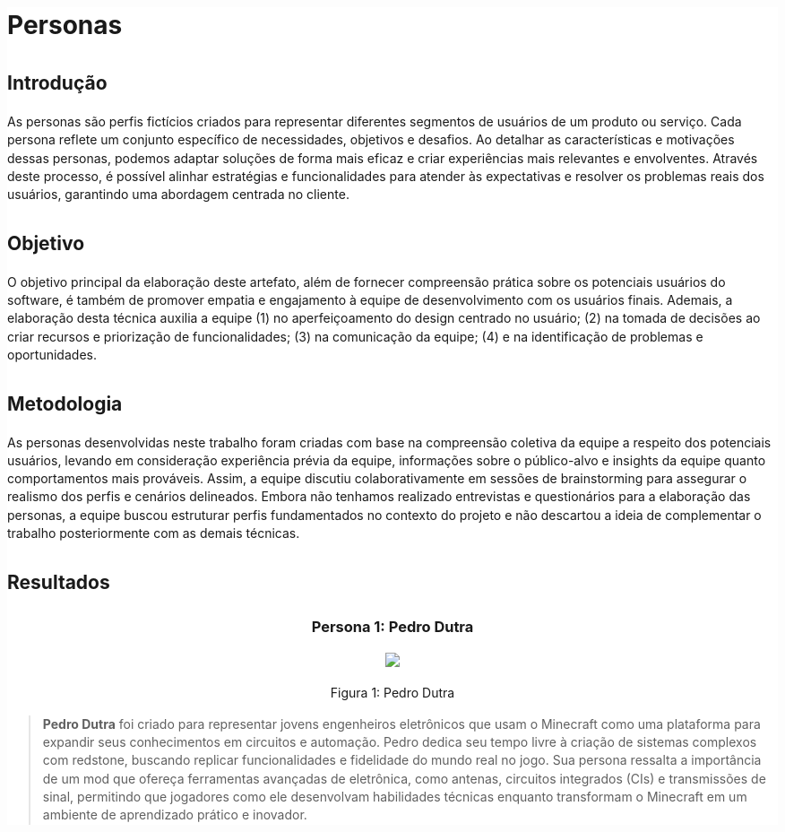 # Personas

## Introdução

As personas são perfis fictícios criados para representar diferentes segmentos de usuários de um produto ou serviço. Cada persona reflete um conjunto específico de necessidades, objetivos e desafios. Ao detalhar as características e motivações dessas personas, podemos adaptar soluções de forma mais eficaz e criar experiências mais relevantes e envolventes. Através deste processo, é possível alinhar estratégias e funcionalidades para atender às expectativas e resolver os problemas reais dos usuários, garantindo uma abordagem centrada no cliente.

## Objetivo

O objetivo principal da elaboração deste artefato, além de fornecer compreensão prática sobre os potenciais usuários do software, é também de promover empatia e engajamento à equipe de desenvolvimento com os usuários finais. Ademais, a elaboração desta técnica auxilia a equipe (1) no aperfeiçoamento do design centrado no usuário; (2) na tomada de decisões ao criar recursos e priorização de funcionalidades; (3) na comunicação da equipe; (4) e na identificação de problemas e oportunidades.

## Metodologia

As personas desenvolvidas neste trabalho foram criadas com base na compreensão coletiva da equipe a respeito dos potenciais usuários, levando em consideração experiência prévia da equipe, informações sobre o público-alvo e insights da equipe quanto comportamentos mais prováveis. Assim, a equipe discutiu colaborativamente em sessões de brainstorming para assegurar o realismo dos perfis e cenários delineados. Embora não tenhamos realizado entrevistas e questionários para a elaboração das personas, a equipe buscou estruturar perfis fundamentados no contexto do projeto e não descartou a ideia de complementar o trabalho posteriormente com as demais técnicas.

## Resultados

<center>

### Persona 1: Pedro Dutra

</center>

<center>
<img src="https://raw.githubusercontent.com/UnBArqDsw2024-2/2024.2_G1_ModMine_Entrega_01/main/docs/assets/personas/thispersondoesnotexist5.jpg?raw=true" style="width:12vw"/>

Figura 1: Pedro Dutra

</center>

> **Pedro Dutra** foi criado para representar jovens engenheiros eletrônicos que usam o Minecraft como uma plataforma para expandir seus conhecimentos em circuitos e automação. Pedro dedica seu tempo livre à criação de sistemas complexos com redstone, buscando replicar funcionalidades e fidelidade do mundo real no jogo. Sua persona ressalta a importância de um mod que ofereça ferramentas avançadas de eletrônica, como antenas, circuitos integrados (CIs) e transmissões de sinal, permitindo que jogadores como ele desenvolvam habilidades técnicas enquanto transformam o Minecraft em um ambiente de aprendizado prático e inovador.
